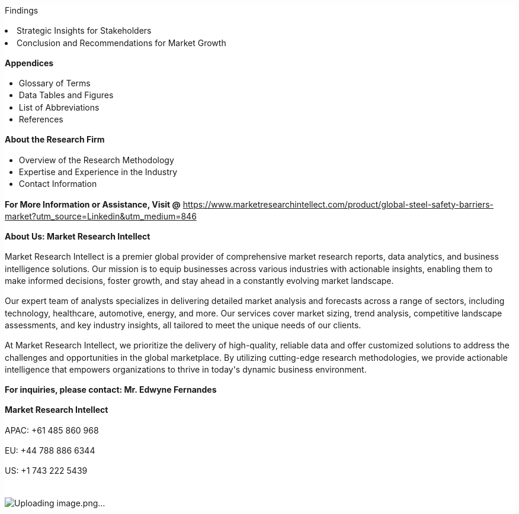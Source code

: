 Findings</li><li>Strategic Insights for Stakeholders</li><li>Conclusion and Recommendations for Market Growth</li></ul><p><strong>Appendices</strong></p><ul><li>Glossary of Terms</li><li>Data Tables and Figures</li><li>List of Abbreviations</li><li>References</li></ul><p><strong>About the Research Firm</strong></p><ul><li>Overview of the Research Methodology</li><li>Expertise and Experience in the Industry</li><li>Contact Information</li></ul></div><div class="article-main__content" data-test-id="publishing-text-block"><p><span class="font-[700]"><strong>For More Information or Assistance, Visit @</strong>&nbsp;<a href="https://www.marketresearchintellect.com/product/global-steel-safety-barriers-market?utm_source=Linkedin&utm_medium=846">https://www.marketresearchintellect.com/product/global-steel-safety-barriers-market?utm_source=Linkedin&utm_medium=846</a></span></p><p><strong>About Us: Market Research Intellect</strong></p><p>Market Research Intellect is a premier global provider of comprehensive market research reports, data analytics, and business intelligence solutions. Our mission is to equip businesses across various industries with actionable insights, enabling them to make informed decisions, foster growth, and stay ahead in a constantly evolving market landscape.</p><p>Our expert team of analysts specializes in delivering detailed market analysis and forecasts across a range of sectors, including technology, healthcare, automotive, energy, and more. Our services cover market sizing, trend analysis, competitive landscape assessments, and key industry insights, all tailored to meet the unique needs of our clients.</p><p>At Market Research Intellect, we prioritize the delivery of high-quality, reliable data and offer customized solutions to address the challenges and opportunities in the global marketplace. By utilizing cutting-edge research methodologies, we provide actionable intelligence that empowers organizations to thrive in today's dynamic business environment.</p><p><strong>For inquiries, please contact: Mr. Edwyne Fernandes</strong></p><p><strong>Market Research Intellect</strong></p><p>APAC: +61 485 860 968</p><p>EU: +44 788 886 6344</p><p>US: +1 743 222 5439</p></div><div class="article-main__content" data-test-id="publishing-text-block">&nbsp;</div>
![Uploading image.png…]()
